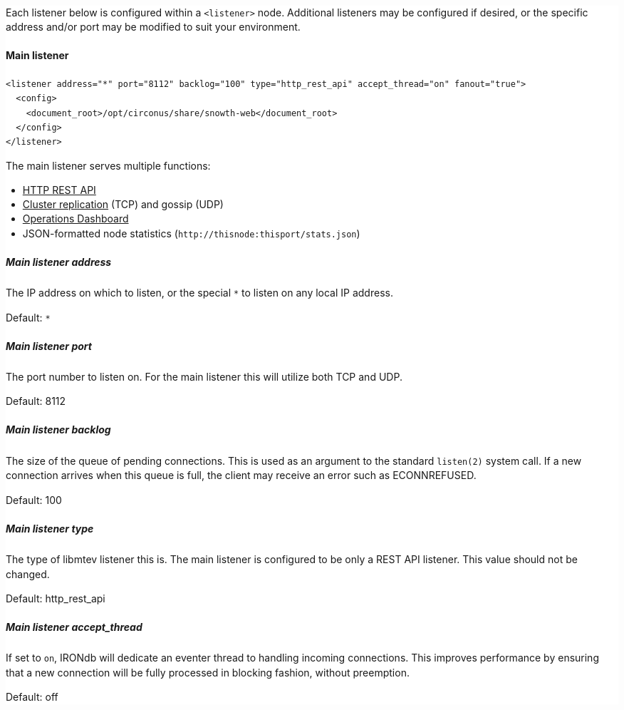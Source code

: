 Each listener below is configured within a `<listener>` node. Additional
listeners may be configured if desired, or the specific address and/or port may
be modified to suit your environment.

#### Main listener

```
<listener address="*" port="8112" backlog="100" type="http_rest_api" accept_thread="on" fanout="true">
  <config>
    <document_root>/opt/circonus/share/snowth-web</document_root>
  </config>
</listener>
```

The main listener serves multiple functions:
* [HTTP REST API](/irondb/api/)
* [Cluster replication](/irondb/administration/operations/#replication) (TCP) and gossip (UDP)
* [Operations Dashboard](/irondb/administration/operations/#operations-dashboard)
* JSON-formatted node statistics (`http://thisnode:thisport/stats.json`)

##### Main listener address

The IP address on which to listen, or the special `*` to listen on any local IP
address.

Default: `*`

##### Main listener port

The port number to listen on. For the main listener this will utilize both TCP
and UDP.

Default: 8112

##### Main listener backlog

The size of the queue of pending connections. This is used as an argument to
the standard `listen(2)` system call. If a new connection arrives when this
queue is full, the client may receive an error such as ECONNREFUSED.

Default: 100

##### Main listener type

The type of libmtev listener this is. The main listener is configured to be
only a REST API listener. This value should not be changed.

Default: http_rest_api

##### Main listener accept_thread

If set to `on`, IRONdb will dedicate an eventer thread to handling incoming
connections. This improves performance by ensuring that a new connection will
be fully processed in blocking fashion, without preemption.

Default: off
